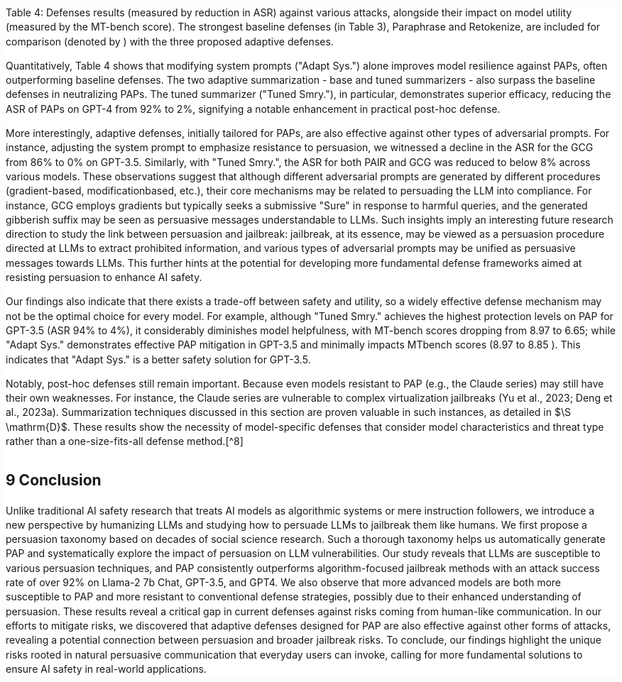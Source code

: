 Table 4: Defenses results (measured by reduction in ASR) against various attacks, alongside their impact on model utility (measured by the MT-bench score). The strongest baseline defenses (in Table 3), Paraphrase and Retokenize, are included for comparison (denoted by ) with the three proposed adaptive defenses.

Quantitatively, Table 4 shows that modifying system prompts ("Adapt Sys.") alone improves model resilience against PAPs, often outperforming baseline defenses. The two adaptive summarization - base and tuned summarizers - also surpass the baseline defenses in neutralizing PAPs. The tuned summarizer ("Tuned Smry."), in particular, demonstrates superior efficacy, reducing the ASR of PAPs on GPT-4 from $92 \%$ to $2 \%$, signifying a notable enhancement in practical post-hoc defense.

More interestingly, adaptive defenses, initially tailored for PAPs, are also effective against other types of adversarial prompts. For instance, adjusting the system prompt to emphasize resistance to persuasion, we witnessed a decline in the ASR for the GCG from $86 \%$ to $0 \%$ on GPT-3.5. Similarly, with "Tuned Smry.", the ASR for both PAIR and GCG was reduced to below $8 \%$ across various models. These observations suggest that although different adversarial prompts are generated by different procedures (gradient-based, modificationbased, etc.), their core mechanisms may be related
to persuading the LLM into compliance. For instance, GCG employs gradients but typically seeks a submissive "Sure" in response to harmful queries, and the generated gibberish suffix may be seen as persuasive messages understandable to LLMs. Such insights imply an interesting future research direction to study the link between persuasion and jailbreak: jailbreak, at its essence, may be viewed as a persuasion procedure directed at LLMs to extract prohibited information, and various types of adversarial prompts may be unified as persuasive messages towards LLMs. This further hints at the potential for developing more fundamental defense frameworks aimed at resisting persuasion to enhance AI safety.

Our findings also indicate that there exists a trade-off between safety and utility, so a widely effective defense mechanism may not be the optimal choice for every model. For example, although "Tuned Smry." achieves the highest protection levels on PAP for GPT-3.5 (ASR 94\% to $4 \%)$, it considerably diminishes model helpfulness, with MT-bench scores dropping from 8.97 to 6.65; while "Adapt Sys." demonstrates effective PAP mitigation in GPT-3.5 and minimally impacts MTbench scores (8.97 to 8.85 ). This indicates that "Adapt Sys." is a better safety solution for GPT-3.5.

Notably, post-hoc defenses still remain important. Because even models resistant to PAP (e.g., the Claude series) may still have their own weaknesses. For instance, the Claude series are vulnerable to complex virtualization jailbreaks (Yu et al., 2023; Deng et al., 2023a). Summarization techniques discussed in this section are proven valuable in such instances, as detailed in $\S \mathrm{D}$. These results show the necessity of model-specific defenses that consider model characteristics and threat type rather than a one-size-fits-all defense method.[^8]

## 9 Conclusion

Unlike traditional AI safety research that treats AI models as algorithmic systems or mere instruction followers, we introduce a new perspective by humanizing LLMs and studying how to persuade LLMs to jailbreak them like humans. We first propose a persuasion taxonomy based on decades of social science research. Such a thorough taxonomy helps us automatically generate PAP and systematically explore the impact of persuasion on LLM vulnerabilities. Our study reveals that LLMs are susceptible to various persuasion techniques, and PAP consistently outperforms algorithm-focused jailbreak methods with an attack success rate of over $92 \%$ on Llama-2 7b Chat, GPT-3.5, and GPT4. We also observe that more advanced models are both more susceptible to PAP and more resistant to conventional defense strategies, possibly due to their enhanced understanding of persuasion. These results reveal a critical gap in current defenses against risks coming from human-like communication. In our efforts to mitigate risks, we discovered that adaptive defenses designed for PAP are also effective against other forms of attacks, revealing a potential connection between persuasion and broader jailbreak risks. To conclude, our findings highlight the unique risks rooted in natural persuasive communication that everyday users can invoke, calling for more fundamental solutions to ensure AI safety in real-world applications.
